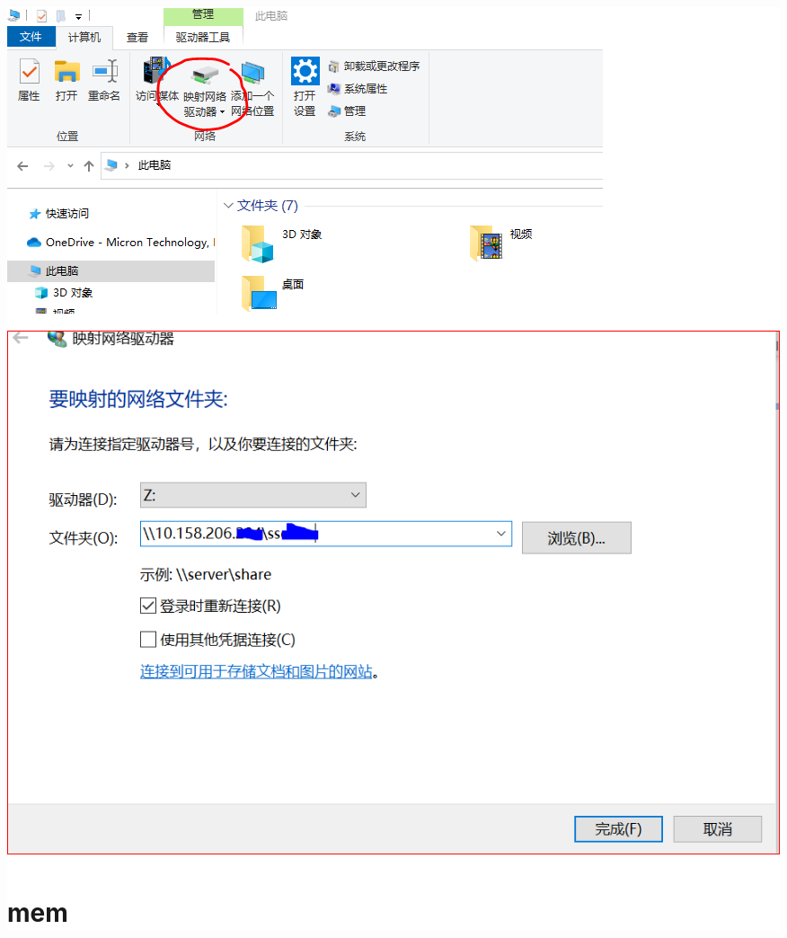 ![image-20211229174134095](img/image-20211229174134095.png)

![image-20211229174351209](img/image-20211229174351209.png)

# mem
